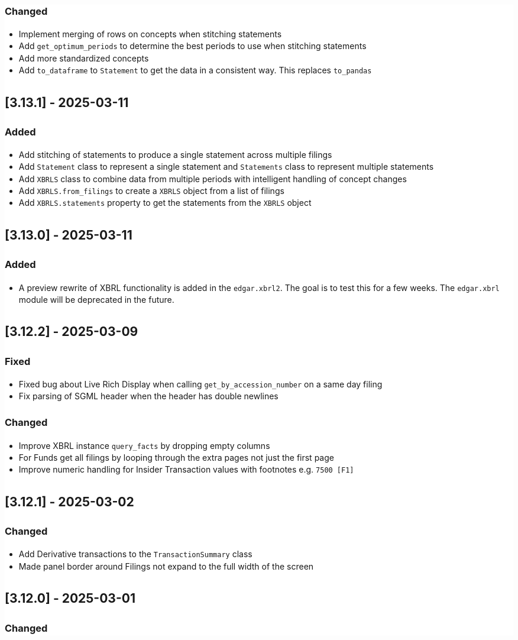 ### Changed

- Implement merging of rows on concepts when stitching statements
- Add `get_optimum_periods` to determine the best periods to use when stitching statements
- Add more standardized concepts
- Add `to_dataframe` to `Statement` to get the data in a consistent way. This replaces `to_pandas`

## [3.13.1] - 2025-03-11

### Added
- Add stitching of statements to produce a single statement across multiple filings
- Add `Statement` class to represent a single statement and `Statements` class to represent multiple statements
- Add `XBRLS` class to combine data from multiple periods with intelligent handling of concept changes
- Add `XBRLS.from_filings` to create a `XBRLS` object from a list of filings
- Add `XBRLS.statements` property to get the statements from the `XBRLS` object

## [3.13.0] - 2025-03-11

### Added

- A preview rewrite of XBRL functionality is added in the `edgar.xbrl2`. The goal is to test this for a few weeks. The `edgar.xbrl` module will be deprecated in the future.

## [3.12.2] - 2025-03-09

### Fixed

- Fixed bug about Live Rich Display when calling `get_by_accession_number` on a same day filing
- Fix parsing of SGML header when the header has double newlines

### Changed

- Improve XBRL instance `query_facts` by dropping empty columns
- For Funds get all filings by looping through the extra pages not just the first page
- Improve numeric handling for Insider Transaction values with footnotes e.g. `7500 [F1]`

## [3.12.1] - 2025-03-02

### Changed
- Add Derivative transactions to the `TransactionSummary` class
- Made panel border around Filings not expand to the full width of the screen

## [3.12.0] - 2025-03-01

### Changed
